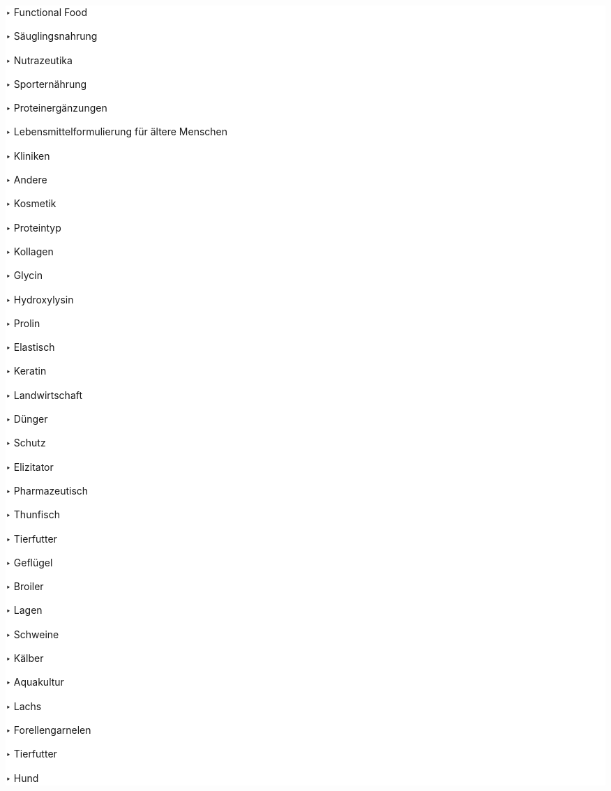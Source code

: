 ‣ Functional Food

‣ Säuglingsnahrung

‣ Nutrazeutika

‣ Sporternährung

‣ Proteinergänzungen

‣ Lebensmittelformulierung für ältere Menschen

‣ Kliniken

‣ Andere

‣ Kosmetik

‣ Proteintyp

‣ Kollagen

‣ Glycin

‣ Hydroxylysin

‣ Prolin

‣ Elastisch

‣ Keratin

‣ Landwirtschaft

‣ Dünger

‣ Schutz

‣ Elizitator

‣ Pharmazeutisch 

‣ Thunfisch

‣ Tierfutter

‣ Geflügel

‣ Broiler

‣ Lagen

‣ Schweine

‣ Kälber

‣ Aquakultur 

‣ Lachs

‣ Forellengarnelen

‣ Tierfutter

‣ Hund
